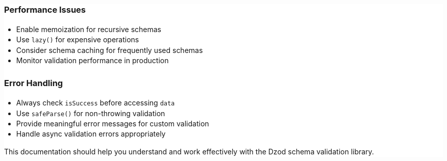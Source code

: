### Performance Issues
- Enable memoization for recursive schemas
- Use `lazy()` for expensive operations
- Consider schema caching for frequently used schemas
- Monitor validation performance in production

### Error Handling
- Always check `isSuccess` before accessing `data`
- Use `safeParse()` for non-throwing validation
- Provide meaningful error messages for custom validation
- Handle async validation errors appropriately

This documentation should help you understand and work effectively with the Dzod schema validation library.
